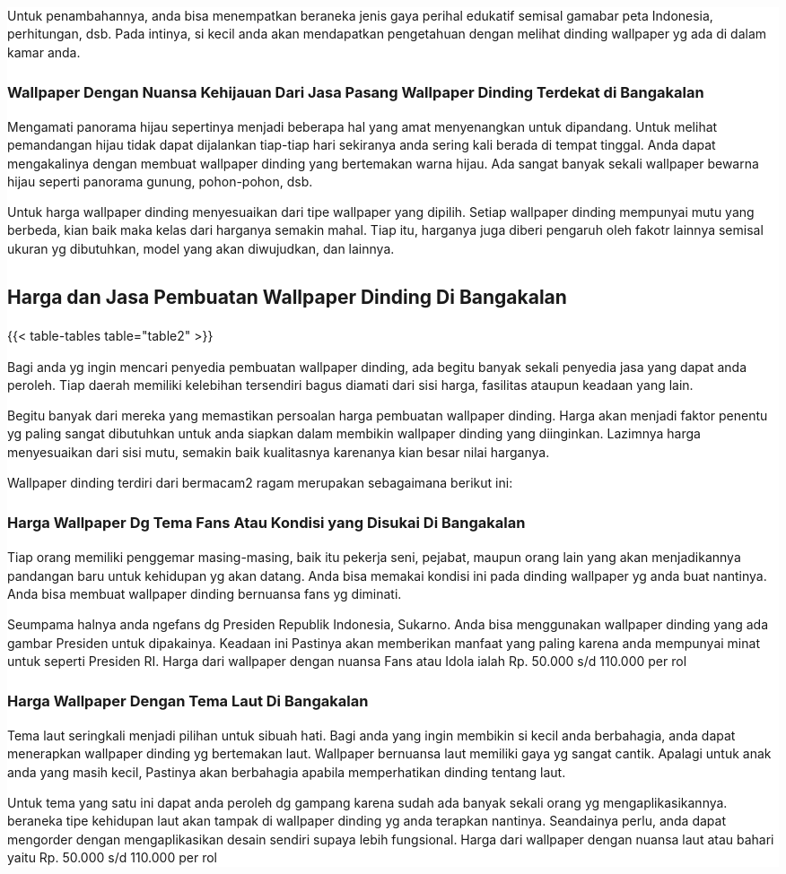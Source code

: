 Untuk penambahannya, anda bisa menempatkan beraneka jenis gaya perihal edukatif semisal gamabar peta Indonesia, perhitungan, dsb. Pada intinya, si kecil anda akan mendapatkan pengetahuan dengan melihat dinding wallpaper yg ada di dalam kamar anda.

### Wallpaper Dengan Nuansa Kehijauan Dari Jasa Pasang Wallpaper Dinding Terdekat di Bangakalan

Mengamati panorama hijau sepertinya menjadi beberapa hal yang amat menyenangkan untuk dipandang. Untuk melihat pemandangan hijau tidak dapat dijalankan tiap-tiap hari sekiranya anda sering kali berada di tempat tinggal. Anda dapat mengakalinya dengan membuat wallpaper dinding yang bertemakan warna hijau. Ada sangat banyak sekali wallpaper bewarna hijau seperti panorama gunung, pohon-pohon, dsb.

Untuk harga wallpaper dinding menyesuaikan dari tipe wallpaper yang dipilih. Setiap wallpaper dinding mempunyai mutu yang berbeda, kian baik maka kelas dari harganya semakin mahal. Tiap itu, harganya juga diberi pengaruh oleh fakotr lainnya semisal ukuran yg dibutuhkan, model yang akan diwujudkan, dan lainnya.

## Harga dan Jasa Pembuatan Wallpaper Dinding Di Bangakalan

{{< table-tables table="table2" >}}

Bagi anda yg ingin mencari penyedia pembuatan wallpaper dinding, ada begitu banyak sekali penyedia jasa yang dapat anda peroleh. Tiap daerah memiliki kelebihan tersendiri bagus diamati dari sisi harga, fasilitas ataupun keadaan yang lain.

Begitu banyak dari mereka yang memastikan persoalan harga pembuatan wallpaper dinding. Harga akan menjadi faktor penentu yg paling sangat dibutuhkan untuk anda siapkan dalam membikin wallpaper dinding yang diinginkan. Lazimnya harga menyesuaikan dari sisi mutu, semakin baik kualitasnya karenanya kian besar nilai harganya.

Wallpaper dinding terdiri dari bermacam2 ragam merupakan sebagaimana berikut ini:

### Harga Wallpaper Dg Tema Fans Atau Kondisi yang Disukai Di Bangakalan

Tiap orang memiliki penggemar masing-masing, baik itu pekerja seni, pejabat, maupun orang lain yang akan menjadikannya pandangan baru untuk kehidupan yg akan datang. Anda bisa memakai kondisi ini pada dinding wallpaper yg anda buat nantinya. Anda bisa membuat wallpaper dinding bernuansa fans yg diminati.

Seumpama halnya anda ngefans dg Presiden Republik Indonesia, Sukarno. Anda bisa menggunakan wallpaper dinding yang ada gambar Presiden untuk dipakainya. Keadaan ini Pastinya akan memberikan manfaat yang paling karena anda mempunyai minat untuk seperti Presiden RI. Harga dari wallpaper dengan nuansa Fans atau Idola ialah Rp. 50.000 s/d 110.000 per rol

### Harga Wallpaper Dengan Tema Laut Di Bangakalan

Tema laut seringkali menjadi pilihan untuk sibuah hati. Bagi anda yang ingin membikin si kecil anda berbahagia, anda dapat menerapkan wallpaper dinding yg bertemakan laut. Wallpaper bernuansa laut memiliki gaya yg sangat cantik. Apalagi untuk anak anda yang masih kecil, Pastinya akan berbahagia apabila memperhatikan dinding tentang laut.

Untuk tema yang satu ini dapat anda peroleh dg gampang karena sudah ada banyak sekali orang yg mengaplikasikannya. beraneka tipe kehidupan laut akan tampak di wallpaper dinding yg anda terapkan nantinya. Seandainya perlu, anda dapat mengorder dengan mengaplikasikan desain sendiri supaya lebih fungsional. Harga dari wallpaper dengan nuansa laut atau bahari yaitu Rp. 50.000 s/d 110.000 per rol
